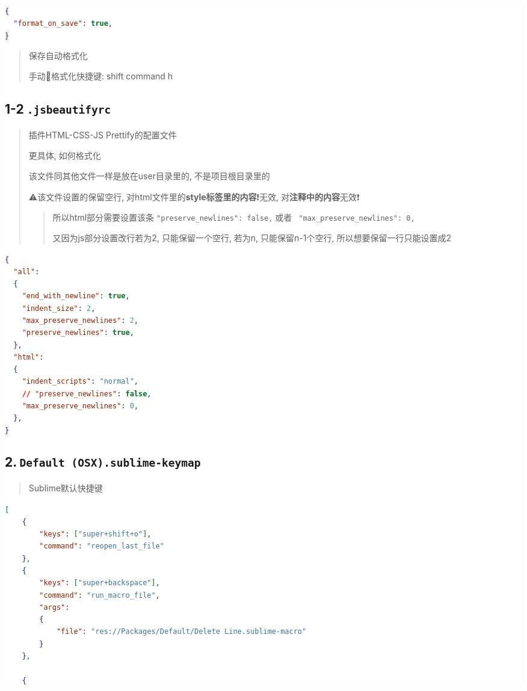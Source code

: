 
```json
{
  "format_on_save": true,
}
```

> 保存自动格式化
>
> 手动👋格式化快捷键: shift command h



## 1-2    `.jsbeautifyrc`

> 插件HTML-CSS-JS Prettify的配置文件
>
> 更具体, 如何格式化
>
> 该文件同其他文件一样是放在user目录里的, 不是项目根目录里的
>
> ⚠️该文件设置的保留空行, 对html文件里的**style标签里的内容**❗️无效, 对**注释中的内容**无效❗️
>
> > 所以html部分需要设置该条      `"preserve_newlines": false,`  或者    ` "max_preserve_newlines": 0,`
> >
> > 又因为js部分设置改行若为2, 只能保留一个空行, 若为n, 只能保留n-1个空行, 所以想要保留一行只能设置成2

```json
{
  "all":
  {
    "end_with_newline": true,
    "indent_size": 2,
    "max_preserve_newlines": 2,
    "preserve_newlines": true,
  },
  "html":
  {
    "indent_scripts": "normal",
    // "preserve_newlines": false,
    "max_preserve_newlines": 0,
  },
}

```



## 2. `Default (OSX).sublime-keymap`

> Sublime默认快捷键

```json
[
    {
        "keys": ["super+shift+o"],
        "command": "reopen_last_file"
    },
    {
        "keys": ["super+backspace"],
        "command": "run_macro_file",
        "args":
        {
            "file": "res://Packages/Default/Delete Line.sublime-macro"
        }
    },

    {
```